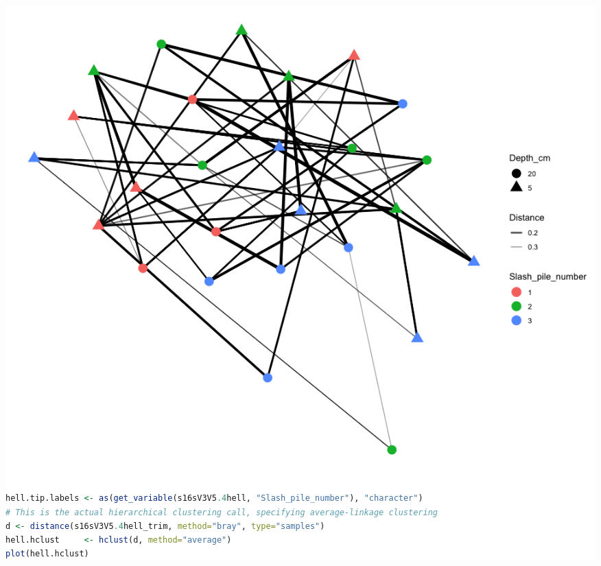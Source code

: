 ![](phyloseq_files/figure-html/unnamed-chunk-14-5.png)

```r
hell.tip.labels <- as(get_variable(s16sV3V5.4hell, "Slash_pile_number"), "character")
# This is the actual hierarchical clustering call, specifying average-linkage clustering
d <- distance(s16sV3V5.4hell_trim, method="bray", type="samples")
hell.hclust     <- hclust(d, method="average")
plot(hell.hclust)
```
